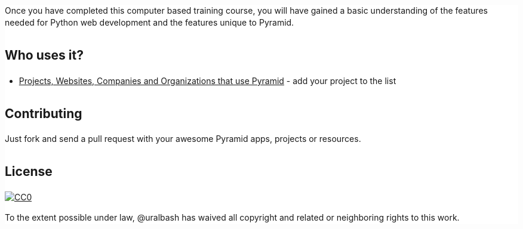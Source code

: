   Once you have completed this computer based training course, you will have
  gained a basic understanding of the features needed for Python web
  development and the features unique to Pyramid.

## Who uses it?

* [Projects, Websites, Companies and Organizations that use
  Pyramid](https://trypyramid.com/community-powered-by-pyramid.html) - add your project to the list

## Contributing

Just fork and send a pull request with your awesome Pyramid apps, projects or
resources.

## License

[![CC0](https://licensebuttons.net/p/zero/1.0/88x31.png)](https://creativecommons.org/publicdomain/zero/1.0/)

To the extent possible under law, @uralbash has waived all copyright and related
or neighboring rights to this work.